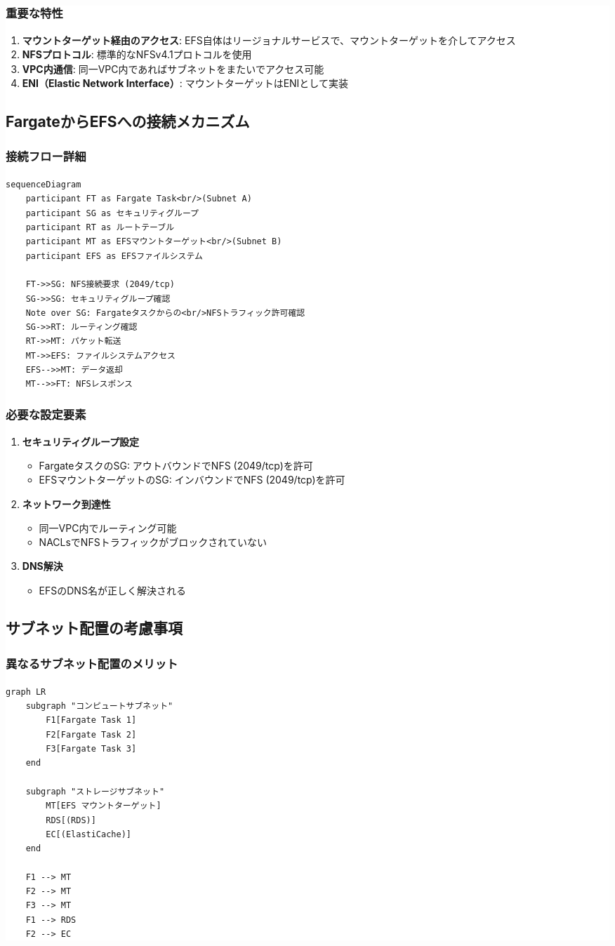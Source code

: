 ### 重要な特性
1. **マウントターゲット経由のアクセス**: EFS自体はリージョナルサービスで、マウントターゲットを介してアクセス
2. **NFSプロトコル**: 標準的なNFSv4.1プロトコルを使用
3. **VPC内通信**: 同一VPC内であればサブネットをまたいでアクセス可能
4. **ENI（Elastic Network Interface）**: マウントターゲットはENIとして実装

## FargateからEFSへの接続メカニズム

### 接続フロー詳細

```mermaid
sequenceDiagram
    participant FT as Fargate Task<br/>(Subnet A)
    participant SG as セキュリティグループ
    participant RT as ルートテーブル
    participant MT as EFSマウントターゲット<br/>(Subnet B)
    participant EFS as EFSファイルシステム
    
    FT->>SG: NFS接続要求 (2049/tcp)
    SG->>SG: セキュリティグループ確認
    Note over SG: Fargateタスクからの<br/>NFSトラフィック許可確認
    SG->>RT: ルーティング確認
    RT->>MT: パケット転送
    MT->>EFS: ファイルシステムアクセス
    EFS-->>MT: データ返却
    MT-->>FT: NFSレスポンス
```

### 必要な設定要素
1. **セキュリティグループ設定**
   - FargateタスクのSG: アウトバウンドでNFS (2049/tcp)を許可
   - EFSマウントターゲットのSG: インバウンドでNFS (2049/tcp)を許可

2. **ネットワーク到達性**
   - 同一VPC内でルーティング可能
   - NACLsでNFSトラフィックがブロックされていない

3. **DNS解決**
   - EFSのDNS名が正しく解決される

## サブネット配置の考慮事項

### 異なるサブネット配置のメリット

```mermaid
graph LR
    subgraph "コンピュートサブネット"
        F1[Fargate Task 1]
        F2[Fargate Task 2]
        F3[Fargate Task 3]
    end
    
    subgraph "ストレージサブネット"
        MT[EFS マウントターゲット]
        RDS[(RDS)]
        EC[(ElastiCache)]
    end
    
    F1 --> MT
    F2 --> MT
    F3 --> MT
    F1 --> RDS
    F2 --> EC
```